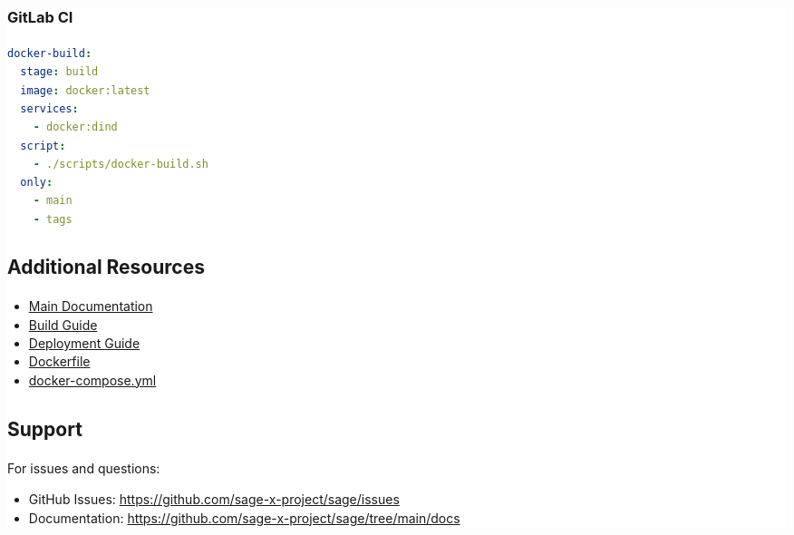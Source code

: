 ### GitLab CI

```yaml
docker-build:
  stage: build
  image: docker:latest
  services:
    - docker:dind
  script:
    - ./scripts/docker-build.sh
  only:
    - main
    - tags
```

## Additional Resources

- [Main Documentation](../../README.md)
- [Build Guide](../../docs/BUILD.md)
- [Deployment Guide](../../docs/DEPLOYMENT.md)
- [Dockerfile](./Dockerfile)
- [docker-compose.yml](./docker-compose.yml)

## Support

For issues and questions:
- GitHub Issues: https://github.com/sage-x-project/sage/issues
- Documentation: https://github.com/sage-x-project/sage/tree/main/docs
